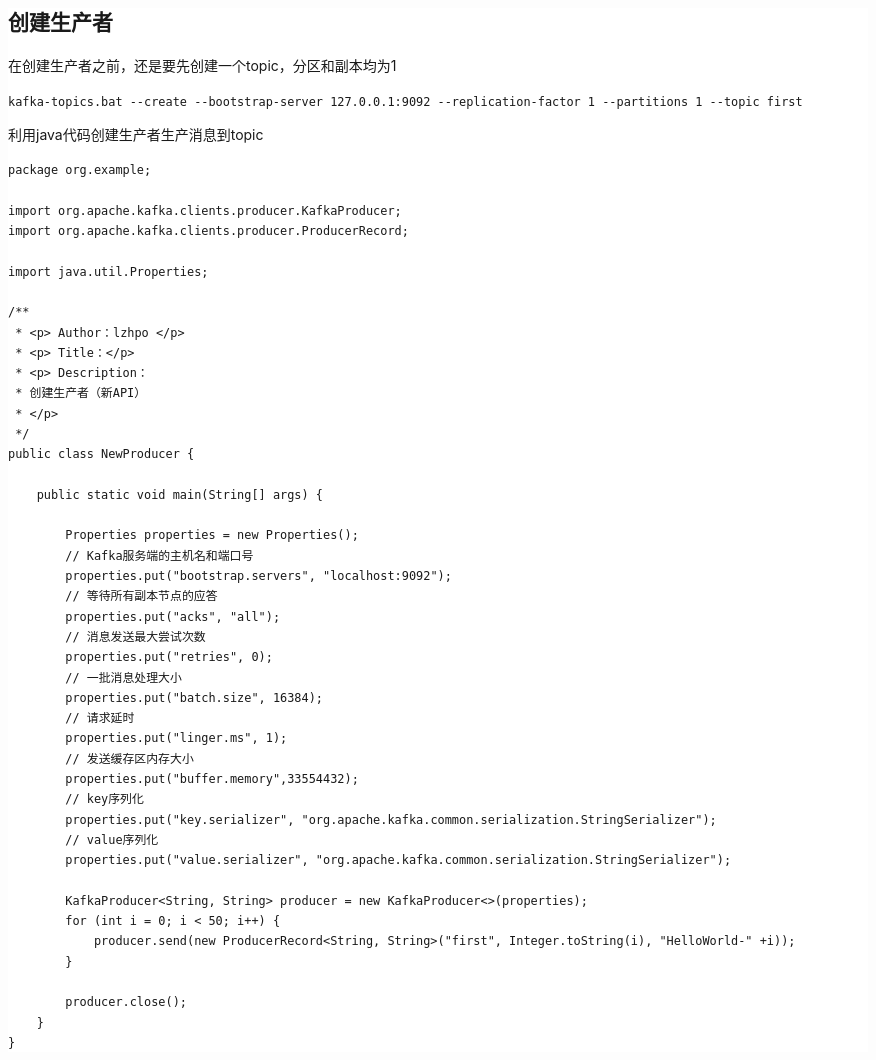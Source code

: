 ## 创建生产者

在创建生产者之前，还是要先创建一个topic，分区和副本均为1

```
kafka-topics.bat --create --bootstrap-server 127.0.0.1:9092 --replication-factor 1 --partitions 1 --topic first
```

利用java代码创建生产者生产消息到topic

```
package org.example;

import org.apache.kafka.clients.producer.KafkaProducer;
import org.apache.kafka.clients.producer.ProducerRecord;

import java.util.Properties;

/**
 * <p> Author：lzhpo </p>
 * <p> Title：</p>
 * <p> Description：
 * 创建生产者（新API）
 * </p>
 */
public class NewProducer {

    public static void main(String[] args) {

        Properties properties = new Properties();
        // Kafka服务端的主机名和端口号
        properties.put("bootstrap.servers", "localhost:9092");
        // 等待所有副本节点的应答
        properties.put("acks", "all");
        // 消息发送最大尝试次数
        properties.put("retries", 0);
        // 一批消息处理大小
        properties.put("batch.size", 16384);
        // 请求延时
        properties.put("linger.ms", 1);
        // 发送缓存区内存大小
        properties.put("buffer.memory",33554432);
        // key序列化
        properties.put("key.serializer", "org.apache.kafka.common.serialization.StringSerializer");
        // value序列化
        properties.put("value.serializer", "org.apache.kafka.common.serialization.StringSerializer");

        KafkaProducer<String, String> producer = new KafkaProducer<>(properties);
        for (int i = 0; i < 50; i++) {
            producer.send(new ProducerRecord<String, String>("first", Integer.toString(i), "HelloWorld-" +i));
        }

        producer.close();
    }
}
```
